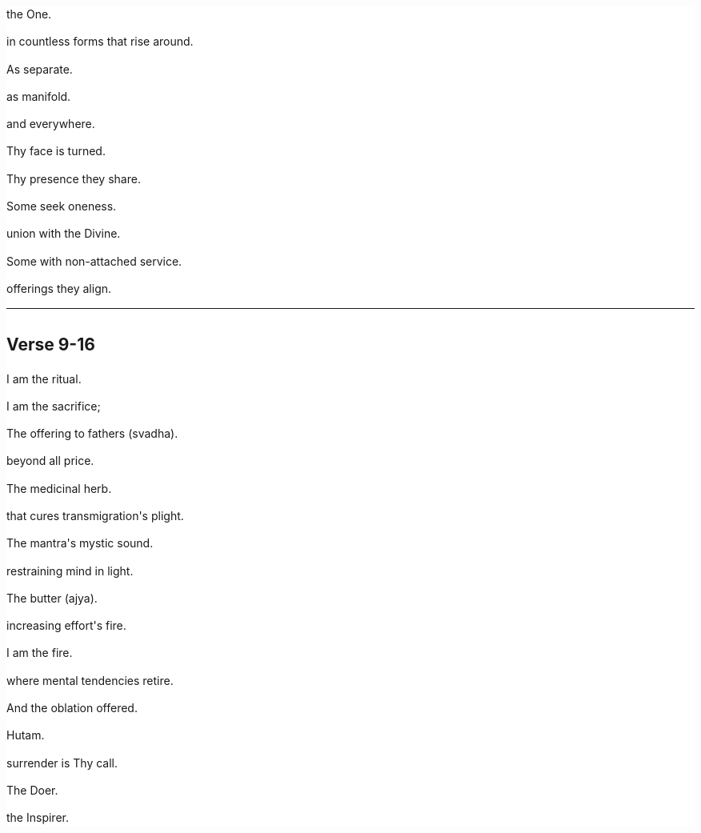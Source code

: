  the One.

 in countless forms that rise around.

As separate.

 as manifold.

 and everywhere.

Thy face is turned. 

 Thy presence they share.

Some seek oneness.

 union with the Divine.

Some with non-attached service.

 offerings they align.


---

## Verse 9-16



I am the ritual.

 I am the sacrifice;

The offering to fathers (svadha).

 beyond all price.

The medicinal herb.

 that cures transmigration's plight.



The mantra's mystic sound.

 restraining mind in light.

The butter (ajya).

 increasing effort's fire.



I am the fire.

 where mental tendencies retire.

And the oblation offered.

 Hutam.

 surrender is Thy call.

The Doer.

 the Inspirer.
